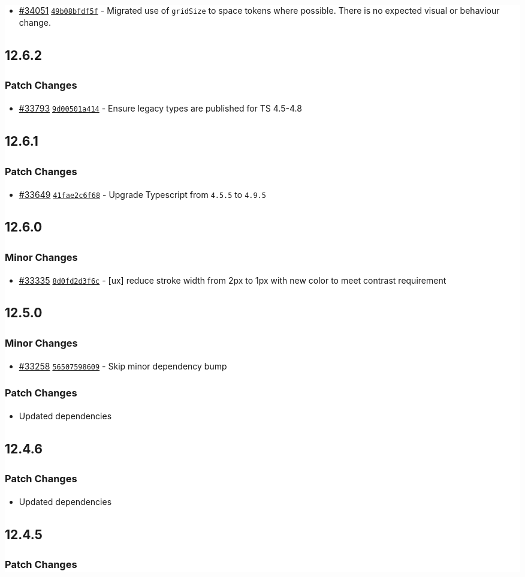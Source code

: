 - [#34051](https://bitbucket.org/atlassian/atlassian-frontend/pull-requests/34051)
  [`49b08bfdf5f`](https://bitbucket.org/atlassian/atlassian-frontend/commits/49b08bfdf5f) - Migrated
  use of `gridSize` to space tokens where possible. There is no expected visual or behaviour change.

## 12.6.2

### Patch Changes

- [#33793](https://bitbucket.org/atlassian/atlassian-frontend/pull-requests/33793)
  [`9d00501a414`](https://bitbucket.org/atlassian/atlassian-frontend/commits/9d00501a414) - Ensure
  legacy types are published for TS 4.5-4.8

## 12.6.1

### Patch Changes

- [#33649](https://bitbucket.org/atlassian/atlassian-frontend/pull-requests/33649)
  [`41fae2c6f68`](https://bitbucket.org/atlassian/atlassian-frontend/commits/41fae2c6f68) - Upgrade
  Typescript from `4.5.5` to `4.9.5`

## 12.6.0

### Minor Changes

- [#33335](https://bitbucket.org/atlassian/atlassian-frontend/pull-requests/33335)
  [`8d0fd2d3f6c`](https://bitbucket.org/atlassian/atlassian-frontend/commits/8d0fd2d3f6c) - [ux]
  reduce stroke width from 2px to 1px with new color to meet contrast requirement

## 12.5.0

### Minor Changes

- [#33258](https://bitbucket.org/atlassian/atlassian-frontend/pull-requests/33258)
  [`56507598609`](https://bitbucket.org/atlassian/atlassian-frontend/commits/56507598609) - Skip
  minor dependency bump

### Patch Changes

- Updated dependencies

## 12.4.6

### Patch Changes

- Updated dependencies

## 12.4.5

### Patch Changes
